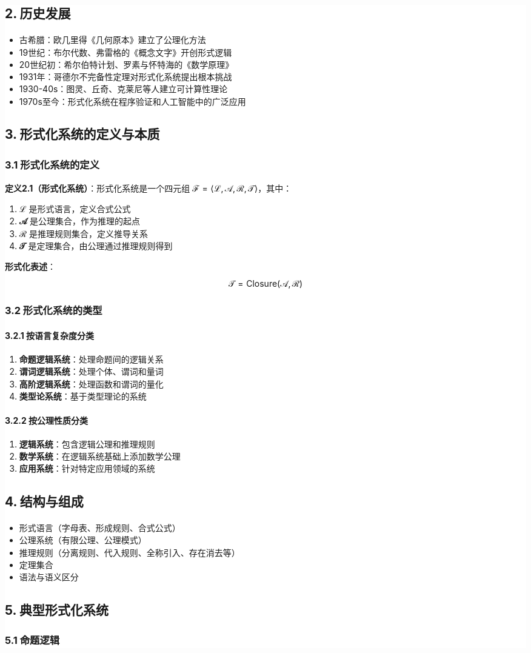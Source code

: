 ## 2. 历史发展

- 古希腊：欧几里得《几何原本》建立了公理化方法
- 19世纪：布尔代数、弗雷格的《概念文字》开创形式逻辑
- 20世纪初：希尔伯特计划、罗素与怀特海的《数学原理》
- 1931年：哥德尔不完备性定理对形式化系统提出根本挑战
- 1930-40s：图灵、丘奇、克莱尼等人建立可计算性理论
- 1970s至今：形式化系统在程序验证和人工智能中的广泛应用

## 3. 形式化系统的定义与本质

### 3.1 形式化系统的定义

**定义2.1（形式化系统）**：形式化系统是一个四元组 $\mathcal{F} = \langle \mathcal{L}, \mathcal{A}, \mathcal{R}, \mathcal{T} \rangle$，其中：

1. **$\mathcal{L}$** 是形式语言，定义合式公式
2. **$\mathcal{A}$** 是公理集合，作为推理的起点
3. **$\mathcal{R}$** 是推理规则集合，定义推导关系
4. **$\mathcal{T}$** 是定理集合，由公理通过推理规则得到

**形式化表述**：
$$\mathcal{T} = \text{Closure}(\mathcal{A}, \mathcal{R})$$

### 3.2 形式化系统的类型

#### 3.2.1 按语言复杂度分类

1. **命题逻辑系统**：处理命题间的逻辑关系
2. **谓词逻辑系统**：处理个体、谓词和量词
3. **高阶逻辑系统**：处理函数和谓词的量化
4. **类型论系统**：基于类型理论的系统

#### 3.2.2 按公理性质分类

1. **逻辑系统**：包含逻辑公理和推理规则
2. **数学系统**：在逻辑系统基础上添加数学公理
3. **应用系统**：针对特定应用领域的系统

## 4. 结构与组成

- 形式语言（字母表、形成规则、合式公式）
- 公理系统（有限公理、公理模式）
- 推理规则（分离规则、代入规则、全称引入、存在消去等）
- 定理集合
- 语法与语义区分

## 5. 典型形式化系统

### 5.1 命题逻辑

